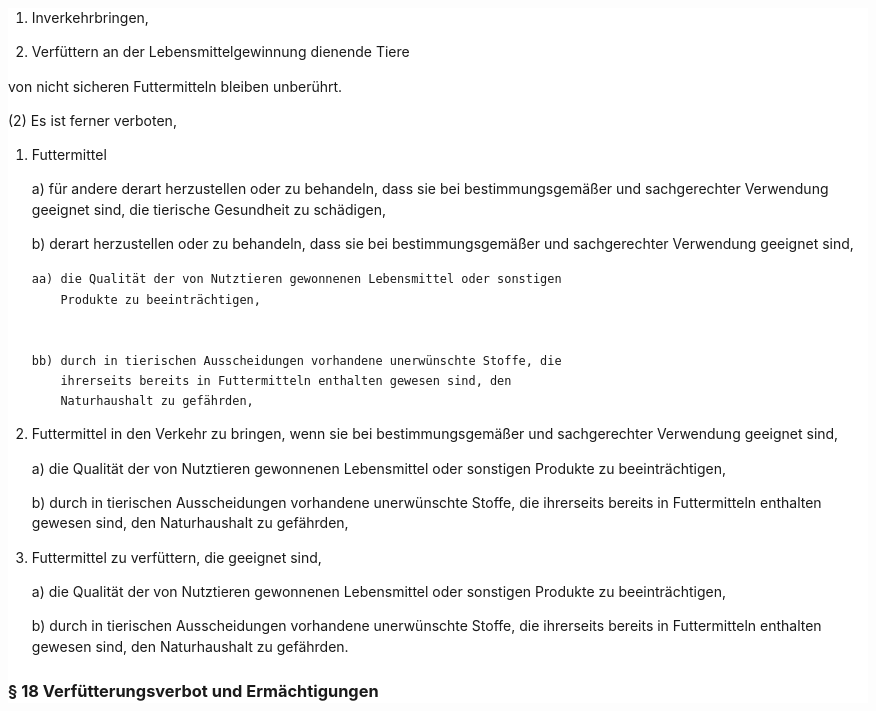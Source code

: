 1.  Inverkehrbringen,


2.  Verfüttern an der Lebensmittelgewinnung dienende Tiere



von nicht sicheren Futtermitteln bleiben unberührt.

(2) Es ist ferner verboten,

1.  Futtermittel

    a)  für andere derart herzustellen oder zu behandeln, dass sie bei
        bestimmungsgemäßer und sachgerechter Verwendung geeignet sind, die
        tierische Gesundheit zu schädigen,


    b)  derart herzustellen oder zu behandeln, dass sie bei bestimmungsgemäßer
        und sachgerechter Verwendung geeignet sind,

        aa) die Qualität der von Nutztieren gewonnenen Lebensmittel oder sonstigen
            Produkte zu beeinträchtigen,


        bb) durch in tierischen Ausscheidungen vorhandene unerwünschte Stoffe, die
            ihrerseits bereits in Futtermitteln enthalten gewesen sind, den
            Naturhaushalt zu gefährden,








2.  Futtermittel in den Verkehr zu bringen, wenn sie bei
    bestimmungsgemäßer und sachgerechter Verwendung geeignet sind,

    a)  die Qualität der von Nutztieren gewonnenen Lebensmittel oder sonstigen
        Produkte zu beeinträchtigen,


    b)  durch in tierischen Ausscheidungen vorhandene unerwünschte Stoffe, die
        ihrerseits bereits in Futtermitteln enthalten gewesen sind, den
        Naturhaushalt zu gefährden,





3.  Futtermittel zu verfüttern, die geeignet sind,

    a)  die Qualität der von Nutztieren gewonnenen Lebensmittel oder sonstigen
        Produkte zu beeinträchtigen,


    b)  durch in tierischen Ausscheidungen vorhandene unerwünschte Stoffe, die
        ihrerseits bereits in Futtermitteln enthalten gewesen sind, den
        Naturhaushalt zu gefährden.








### § 18 Verfütterungsverbot und Ermächtigungen
